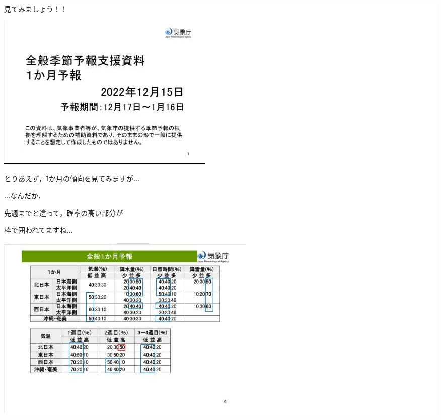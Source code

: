 見てみましょう！！




![aff29bf7db586568b497683ebc031af4.jpg](images/aff29bf7db586568b497683ebc031af4.jpg)







とりあえず，1か月の傾向を見てみますが…


…なんだか．


先週までと違って，確率の高い部分が


枠で囲われてますね…




![82858d04080ea844df9535751da3e1b5.jpg](images/82858d04080ea844df9535751da3e1b5.jpg)
